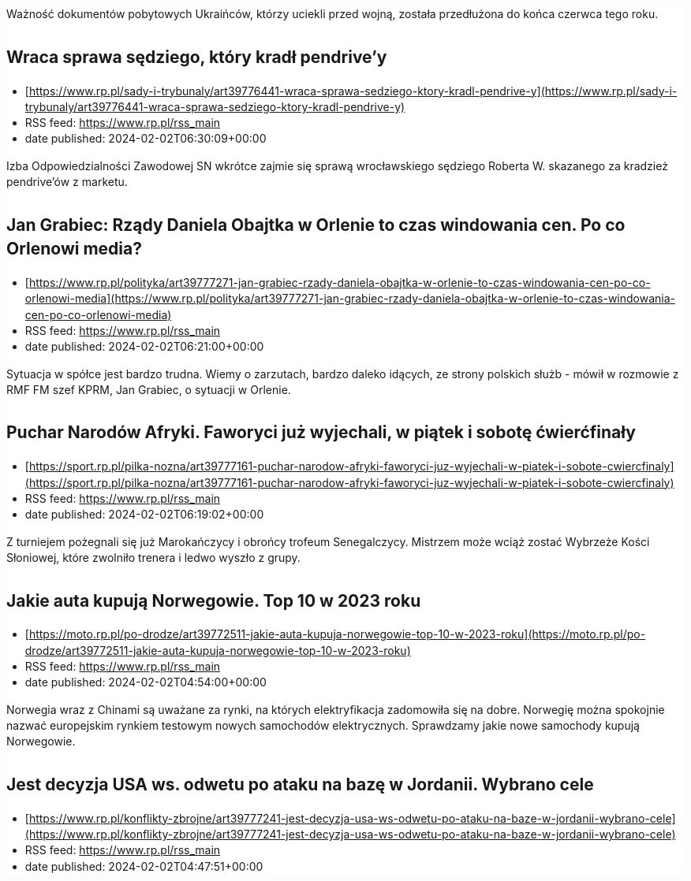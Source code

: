 Ważność dokumentów pobytowych Ukraińców, którzy uciekli przed wojną, została przedłużona do końca czerwca tego roku.

## Wraca sprawa sędziego, który kradł pendrive’y
 - [https://www.rp.pl/sady-i-trybunaly/art39776441-wraca-sprawa-sedziego-ktory-kradl-pendrive-y](https://www.rp.pl/sady-i-trybunaly/art39776441-wraca-sprawa-sedziego-ktory-kradl-pendrive-y)
 - RSS feed: https://www.rp.pl/rss_main
 - date published: 2024-02-02T06:30:09+00:00

Izba Odpowiedzialności Zawodowej SN wkrótce zajmie się sprawą wrocławskiego sędziego Roberta W. skazanego za kradzież pendrive’ów z marketu.

## Jan Grabiec: Rządy Daniela Obajtka w Orlenie to czas windowania cen. Po co Orlenowi media?
 - [https://www.rp.pl/polityka/art39777271-jan-grabiec-rzady-daniela-obajtka-w-orlenie-to-czas-windowania-cen-po-co-orlenowi-media](https://www.rp.pl/polityka/art39777271-jan-grabiec-rzady-daniela-obajtka-w-orlenie-to-czas-windowania-cen-po-co-orlenowi-media)
 - RSS feed: https://www.rp.pl/rss_main
 - date published: 2024-02-02T06:21:00+00:00

Sytuacja w spółce jest bardzo trudna. Wiemy o zarzutach, bardzo daleko idących, ze strony polskich służb - mówił w rozmowie z RMF FM szef KPRM, Jan Grabiec, o sytuacji w Orlenie.

## Puchar Narodów Afryki. Faworyci już wyjechali, w piątek i sobotę ćwierćfinały
 - [https://sport.rp.pl/pilka-nozna/art39777161-puchar-narodow-afryki-faworyci-juz-wyjechali-w-piatek-i-sobote-cwiercfinaly](https://sport.rp.pl/pilka-nozna/art39777161-puchar-narodow-afryki-faworyci-juz-wyjechali-w-piatek-i-sobote-cwiercfinaly)
 - RSS feed: https://www.rp.pl/rss_main
 - date published: 2024-02-02T06:19:02+00:00

Z turniejem pożegnali się już Marokańczycy i obrońcy trofeum Senegalczycy. Mistrzem może wciąż zostać Wybrzeże Kości Słoniowej, które zwolniło trenera i ledwo wyszło z grupy.

## Jakie auta kupują Norwegowie. Top 10 w 2023 roku
 - [https://moto.rp.pl/po-drodze/art39772511-jakie-auta-kupuja-norwegowie-top-10-w-2023-roku](https://moto.rp.pl/po-drodze/art39772511-jakie-auta-kupuja-norwegowie-top-10-w-2023-roku)
 - RSS feed: https://www.rp.pl/rss_main
 - date published: 2024-02-02T04:54:00+00:00

Norwegia wraz z Chinami są uważane za rynki, na których elektryfikacja zadomowiła się na dobre. Norwegię można spokojnie nazwać europejskim rynkiem testowym nowych samochodów elektrycznych. Sprawdzamy jakie nowe samochody kupują Norwegowie.

## Jest decyzja USA ws. odwetu po ataku na bazę w Jordanii. Wybrano cele
 - [https://www.rp.pl/konflikty-zbrojne/art39777241-jest-decyzja-usa-ws-odwetu-po-ataku-na-baze-w-jordanii-wybrano-cele](https://www.rp.pl/konflikty-zbrojne/art39777241-jest-decyzja-usa-ws-odwetu-po-ataku-na-baze-w-jordanii-wybrano-cele)
 - RSS feed: https://www.rp.pl/rss_main
 - date published: 2024-02-02T04:47:51+00:00

